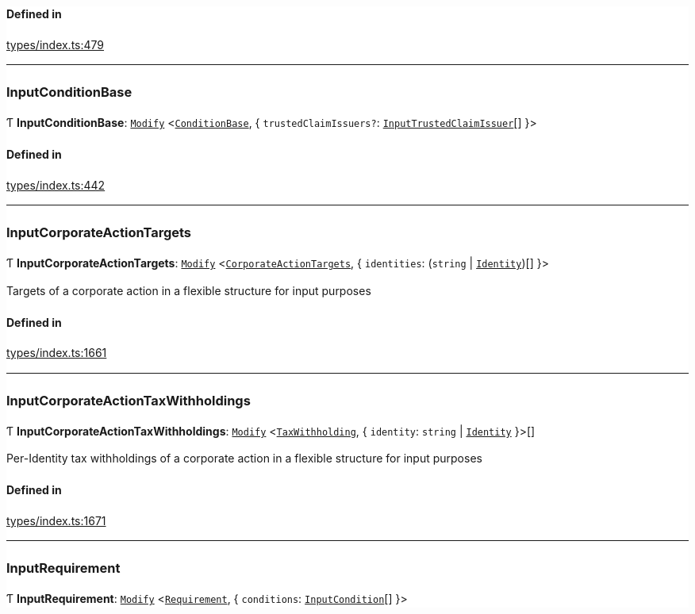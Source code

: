 #### Defined in

[types/index.ts:479](https://github.com/PolymeshAssociation/polymesh-sdk/blob/2c78f6c34/src/types/index.ts#L479)

---

### InputConditionBase

Ƭ **InputConditionBase**: [`Modify`](Utils/Utils.md#modify) \<[`ConditionBase`](../../interfaces/Types/ConditionBase/ConditionBase.md), \{ `trustedClaimIssuers?`: [`InputTrustedClaimIssuer`](Types.md#inputtrustedclaimissuer)[] }\>

#### Defined in

[types/index.ts:442](https://github.com/PolymeshAssociation/polymesh-sdk/blob/2c78f6c34/src/types/index.ts#L442)

---

### InputCorporateActionTargets

Ƭ **InputCorporateActionTargets**: [`Modify`](Utils/Utils.md#modify) \<[`CorporateActionTargets`](../../interfaces/API/Entities/CorporateActionBase/Types/CorporateActionTargets/CorporateActionTargets.md), \{ `identities`: (`string` \| [`Identity`](../../classes/API/Entities/Identity/Identity.md))[] }\>

Targets of a corporate action in a flexible structure for input purposes

#### Defined in

[types/index.ts:1661](https://github.com/PolymeshAssociation/polymesh-sdk/blob/2c78f6c34/src/types/index.ts#L1661)

---

### InputCorporateActionTaxWithholdings

Ƭ **InputCorporateActionTaxWithholdings**: [`Modify`](Utils/Utils.md#modify) \<[`TaxWithholding`](../../interfaces/API/Entities/CorporateActionBase/Types/TaxWithholding/TaxWithholding.md), \{ `identity`: `string` \| [`Identity`](../../classes/API/Entities/Identity/Identity.md) }\>[]

Per-Identity tax withholdings of a corporate action in a flexible structure for input purposes

#### Defined in

[types/index.ts:1671](https://github.com/PolymeshAssociation/polymesh-sdk/blob/2c78f6c34/src/types/index.ts#L1671)

---

### InputRequirement

Ƭ **InputRequirement**: [`Modify`](Utils/Utils.md#modify) \<[`Requirement`](../../interfaces/Types/Requirement/Requirement.md), \{ `conditions`: [`InputCondition`](Types.md#inputcondition)[] }\>
